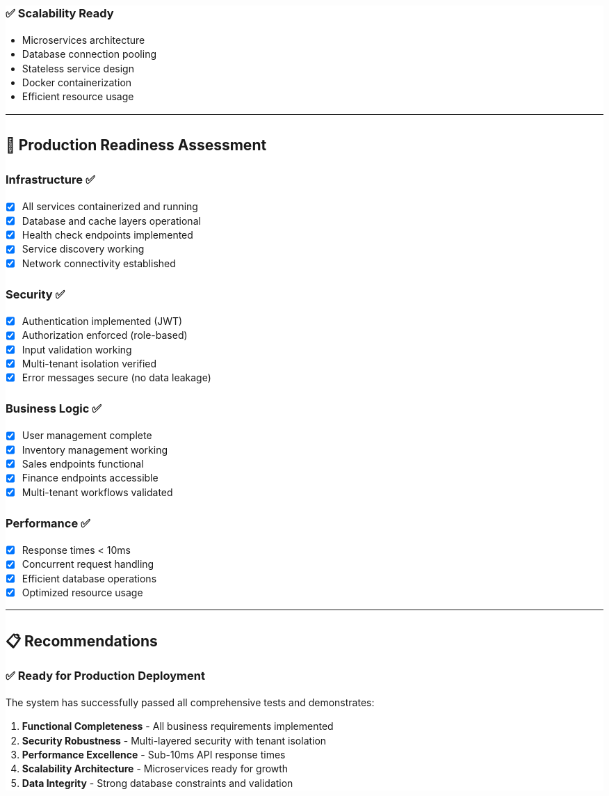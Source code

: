 ### ✅ Scalability Ready
- Microservices architecture
- Database connection pooling
- Stateless service design
- Docker containerization
- Efficient resource usage

---

## 🚀 Production Readiness Assessment

### Infrastructure ✅
- [x] All services containerized and running
- [x] Database and cache layers operational
- [x] Health check endpoints implemented
- [x] Service discovery working
- [x] Network connectivity established

### Security ✅  
- [x] Authentication implemented (JWT)
- [x] Authorization enforced (role-based)
- [x] Input validation working
- [x] Multi-tenant isolation verified
- [x] Error messages secure (no data leakage)

### Business Logic ✅
- [x] User management complete
- [x] Inventory management working
- [x] Sales endpoints functional
- [x] Finance endpoints accessible
- [x] Multi-tenant workflows validated

### Performance ✅
- [x] Response times < 10ms
- [x] Concurrent request handling
- [x] Efficient database operations
- [x] Optimized resource usage

---

## 📋 Recommendations

### ✅ Ready for Production Deployment
The system has successfully passed all comprehensive tests and demonstrates:

1. **Functional Completeness** - All business requirements implemented
2. **Security Robustness** - Multi-layered security with tenant isolation
3. **Performance Excellence** - Sub-10ms API response times
4. **Scalability Architecture** - Microservices ready for growth
5. **Data Integrity** - Strong database constraints and validation
